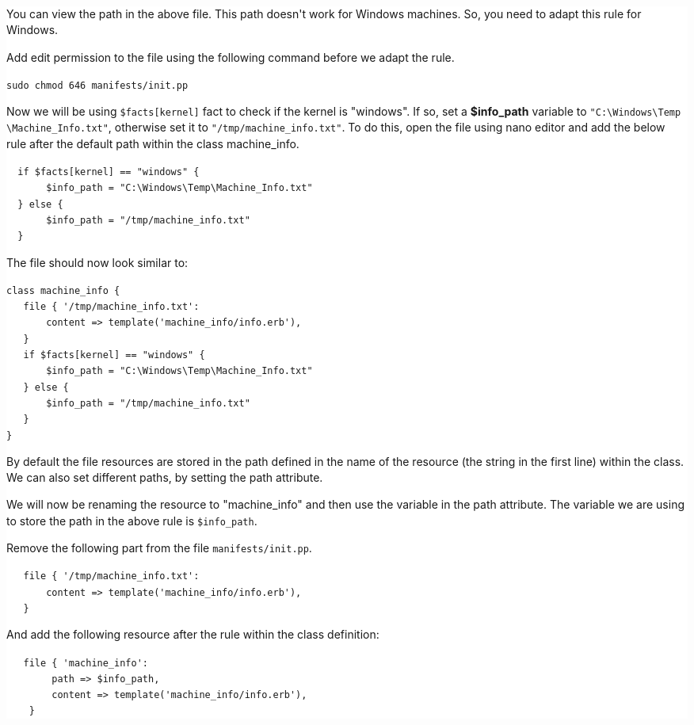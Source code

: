 You can view the path in the above file. This path doesn't work for Windows machines. So, you need to adapt this rule for Windows.

Add edit permission to the file using the following command before we adapt the rule.

```shell
sudo chmod 646 manifests/init.pp
```

Now we will be using ``$facts[kernel]`` fact to check if the kernel is "windows". If so, set a **$info_path** variable to ``"C:\Windows\Temp\Machine_Info.txt"``, otherwise set it to ``"/tmp/machine_info.txt"``. To do this, open the file using nano editor and add the below rule after the default path within the class machine_info.

```puppet
  if $facts[kernel] == "windows" {
       $info_path = "C:\Windows\Temp\Machine_Info.txt"
  } else {
       $info_path = "/tmp/machine_info.txt"
  }
```

The file should now look similar to:

```puppet
class machine_info {
   file { '/tmp/machine_info.txt':
       content => template('machine_info/info.erb'),
   }
   if $facts[kernel] == "windows" {
       $info_path = "C:\Windows\Temp\Machine_Info.txt"
   } else {
       $info_path = "/tmp/machine_info.txt"
   }
}
```

By default the file resources are stored in the path defined in the name of the resource (the string in the first line) within the class. We can also set different paths, by setting the path attribute.

We will now be renaming the resource to "machine_info" and then use the variable in the path attribute. The variable we are using to store the path in the above rule is ``$info_path``.

Remove the following part from the file ``manifests/init.pp``.

```puppet
   file { '/tmp/machine_info.txt':
       content => template('machine_info/info.erb'),
   }
```

And add the following resource after the rule within the class definition:

```puppet
   file { 'machine_info':
        path => $info_path,
        content => template('machine_info/info.erb'),
    }
```
